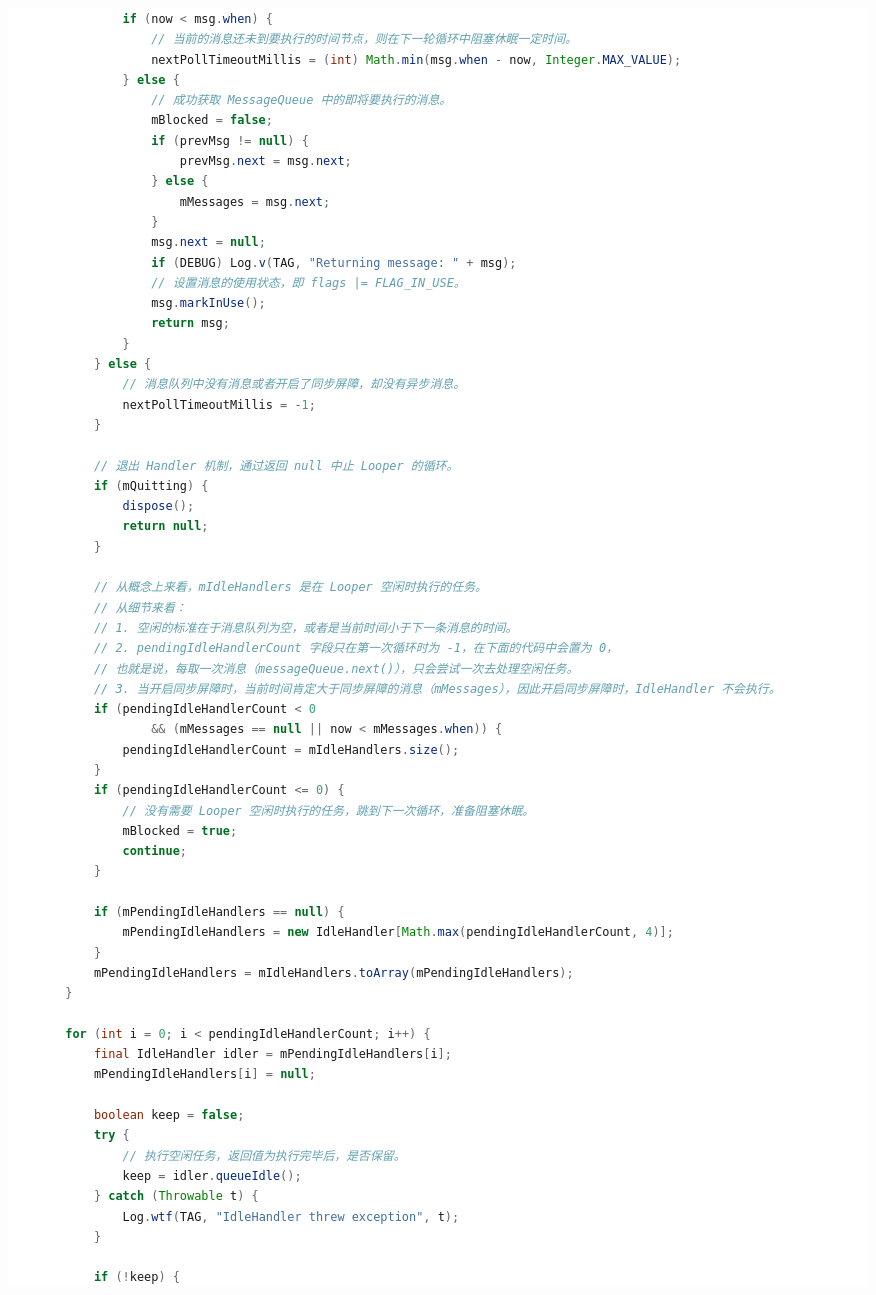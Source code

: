 ```java
                if (now < msg.when) {
                    // 当前的消息还未到要执行的时间节点，则在下一轮循环中阻塞休眠一定时间。
                    nextPollTimeoutMillis = (int) Math.min(msg.when - now, Integer.MAX_VALUE);
                } else {
                    // 成功获取 MessageQueue 中的即将要执行的消息。
                    mBlocked = false;
                    if (prevMsg != null) {
                        prevMsg.next = msg.next;
                    } else {
                        mMessages = msg.next;
                    }
                    msg.next = null;
                    if (DEBUG) Log.v(TAG, "Returning message: " + msg);
                    // 设置消息的使用状态，即 flags |= FLAG_IN_USE。
                    msg.markInUse();
                    return msg;
                }
            } else {
                // 消息队列中没有消息或者开启了同步屏障，却没有异步消息。
                nextPollTimeoutMillis = -1;
            }

            // 退出 Handler 机制，通过返回 null 中止 Looper 的循环。
            if (mQuitting) {
                dispose();
                return null;
            }

            // 从概念上来看，mIdleHandlers 是在 Looper 空闲时执行的任务。
            // 从细节来看：
            // 1. 空闲的标准在于消息队列为空，或者是当前时间小于下一条消息的时间。
            // 2. pendingIdleHandlerCount 字段只在第一次循环时为 -1，在下面的代码中会置为 0，
            // 也就是说，每取一次消息（messageQueue.next()），只会尝试一次去处理空闲任务。
            // 3. 当开启同步屏障时，当前时间肯定大于同步屏障的消息（mMessages），因此开启同步屏障时，IdleHandler 不会执行。
            if (pendingIdleHandlerCount < 0
                    && (mMessages == null || now < mMessages.when)) {
                pendingIdleHandlerCount = mIdleHandlers.size();
            }
            if (pendingIdleHandlerCount <= 0) {
                // 没有需要 Looper 空闲时执行的任务，跳到下一次循环，准备阻塞休眠。
                mBlocked = true;
                continue;
            }

            if (mPendingIdleHandlers == null) {
                mPendingIdleHandlers = new IdleHandler[Math.max(pendingIdleHandlerCount, 4)];
            }
            mPendingIdleHandlers = mIdleHandlers.toArray(mPendingIdleHandlers);
        }

        for (int i = 0; i < pendingIdleHandlerCount; i++) {
            final IdleHandler idler = mPendingIdleHandlers[i];
            mPendingIdleHandlers[i] = null;

            boolean keep = false;
            try {
                // 执行空闲任务，返回值为执行完毕后，是否保留。
                keep = idler.queueIdle();
            } catch (Throwable t) {
                Log.wtf(TAG, "IdleHandler threw exception", t);
            }

            if (!keep) {
```